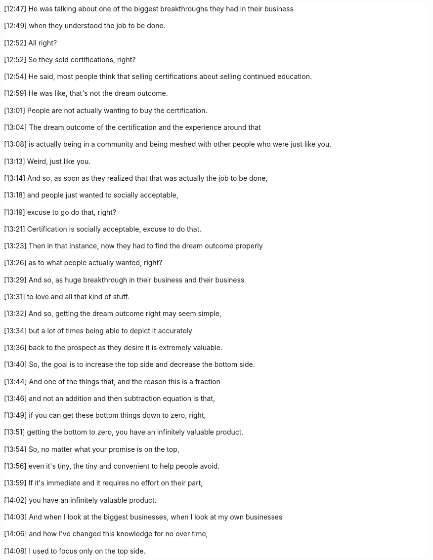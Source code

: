 [12:47] He was talking about one of the biggest breakthroughs they had in their business

[12:49] when they understood the job to be done.

[12:52] All right?

[12:52] So they sold certifications, right?

[12:54] He said, most people think that selling certifications about selling continued education.

[12:59] He was like, that's not the dream outcome.

[13:01] People are not actually wanting to buy the certification.

[13:04] The dream outcome of the certification and the experience around that

[13:08] is actually being in a community and being meshed with other people who were just like you.

[13:13] Weird, just like you.

[13:14] And so, as soon as they realized that that was actually the job to be done,

[13:18] and people just wanted to socially acceptable,

[13:19] excuse to go do that, right?

[13:21] Certification is socially acceptable, excuse to do that.

[13:23] Then in that instance, now they had to find the dream outcome properly

[13:26] as to what people actually wanted, right?

[13:29] And so, as huge breakthrough in their business and their business

[13:31] to love and all that kind of stuff.

[13:32] And so, getting the dream outcome right may seem simple,

[13:34] but a lot of times being able to depict it accurately

[13:36] back to the prospect as they desire it is extremely valuable.

[13:40] So, the goal is to increase the top side and decrease the bottom side.

[13:44] And one of the things that, and the reason this is a fraction

[13:46] and not an addition and then subtraction equation is that,

[13:49] if you can get these bottom things down to zero, right,

[13:51] getting the bottom to zero, you have an infinitely valuable product.

[13:54] So, no matter what your promise is on the top,

[13:56] even it's tiny, the tiny and convenient to help people avoid.

[13:59] If it's immediate and it requires no effort on their part,

[14:02] you have an infinitely valuable product.

[14:03] And when I look at the biggest businesses, when I look at my own businesses

[14:06] and how I've changed this knowledge for no over time,

[14:08] I used to focus only on the top side.
